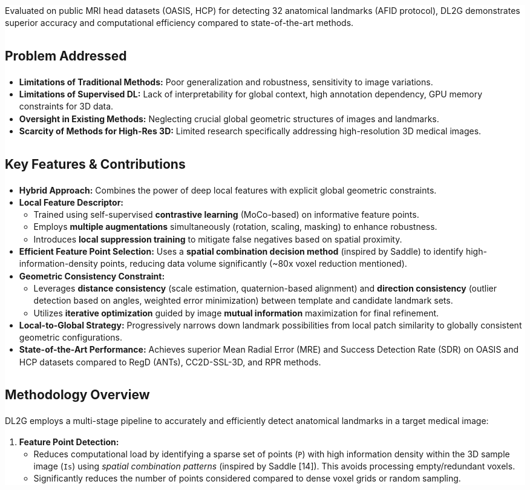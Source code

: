 Evaluated on public MRI head datasets (OASIS, HCP) for detecting 32 anatomical landmarks (AFID protocol), DL2G demonstrates superior accuracy and computational efficiency compared to state-of-the-art methods.

## Problem Addressed

*   **Limitations of Traditional Methods:** Poor generalization and robustness, sensitivity to image variations.
*   **Limitations of Supervised DL:** Lack of interpretability for global context, high annotation dependency, GPU memory constraints for 3D data.
*   **Oversight in Existing Methods:** Neglecting crucial global geometric structures of images and landmarks.
*   **Scarcity of Methods for High-Res 3D:** Limited research specifically addressing high-resolution 3D medical images.

## Key Features & Contributions

*   **Hybrid Approach:** Combines the power of deep local features with explicit global geometric constraints.
*   **Local Feature Descriptor:**
    *   Trained using self-supervised **contrastive learning** (MoCo-based) on informative feature points.
    *   Employs **multiple augmentations** simultaneously (rotation, scaling, masking) to enhance robustness.
    *   Introduces **local suppression training** to mitigate false negatives based on spatial proximity.
*   **Efficient Feature Point Selection:** Uses a **spatial combination decision method** (inspired by Saddle) to identify high-information-density points, reducing data volume significantly (~80x voxel reduction mentioned).
*   **Geometric Consistency Constraint:**
    *   Leverages **distance consistency** (scale estimation, quaternion-based alignment) and **direction consistency** (outlier detection based on angles, weighted error minimization) between template and candidate landmark sets.
    *   Utilizes **iterative optimization** guided by image **mutual information** maximization for final refinement.
*   **Local-to-Global Strategy:** Progressively narrows down landmark possibilities from local patch similarity to globally consistent geometric configurations.
*   **State-of-the-Art Performance:** Achieves superior Mean Radial Error (MRE) and Success Detection Rate (SDR) on OASIS and HCP datasets compared to RegD (ANTs), CC2D-SSL-3D, and RPR methods.

## Methodology Overview


DL2G employs a multi-stage pipeline to accurately and efficiently detect anatomical landmarks in a target medical image:

1.  **Feature Point Detection:**
    *   Reduces computational load by identifying a sparse set of points (`P`) with high information density within the 3D sample image (`Is`) using *spatial combination patterns* (inspired by Saddle [14]). This avoids processing empty/redundant voxels.
    *   Significantly reduces the number of points considered compared to dense voxel grids or random sampling.
